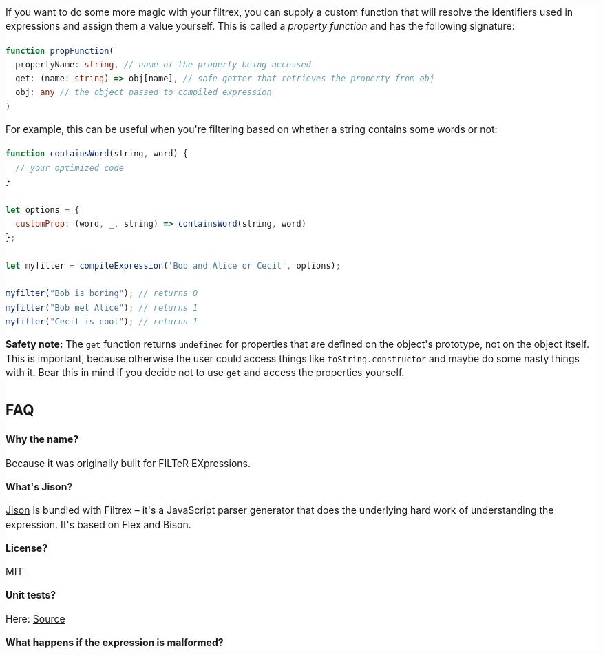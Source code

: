 If you want to do some more magic with your filtrex, you can supply a custom function that will resolve the identifiers used in expressions and assign them a value yourself. This is called a _property function_ and has the following signature:

```typescript
function propFunction(
  propertyName: string, // name of the property being accessed
  get: (name: string) => obj[name], // safe getter that retrieves the property from obj
  obj: any // the object passed to compiled expression
)
```

For example, this can be useful when you're filtering based on whether a string contains some words or not:

```javascript
function containsWord(string, word) {
  // your optimized code
}

let options = {
  customProp: (word, _, string) => containsWord(string, word)
};

let myfilter = compileExpression('Bob and Alice or Cecil', options);

myfilter("Bob is boring"); // returns 0
myfilter("Bob met Alice"); // returns 1
myfilter("Cecil is cool"); // returns 1
```

**Safety note:** The `get` function returns `undefined` for properties that are defined on the object's prototype, not on the object itself. This is important, because otherwise the user could access things like `toString.constructor` and maybe do some nasty things with it. Bear this in mind if you decide not to use `get` and access the properties yourself.

FAQ
---

**Why the name?**

Because it was originally built for FILTeR EXpressions.

**What's Jison?**

[Jison](http://zaach.github.io/jison/) is bundled with Filtrex – it's a JavaScript parser generator that does the underlying hard work of understanding the expression. It's based on Flex and Bison.

**License?**

[MIT](https://github.com/m93a/filtrex/raw/main/LICENSE)

**Unit tests?**

Here: [Source](https://github.com/m93a/filtrex/tree/main/test)

**What happens if the expression is malformed?**
